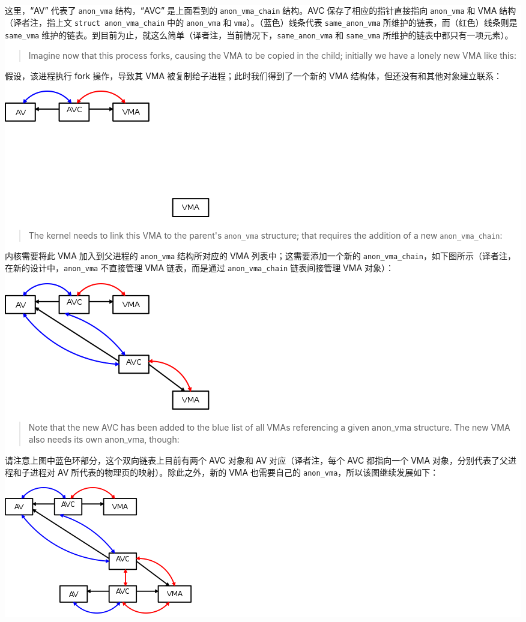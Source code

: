 这里，“AV” 代表了 `anon_vma` 结构，“AVC” 是上面看到的 `anon_vma_chain` 结构。AVC 保存了相应的指针直接指向 `anon_vma` 和 VMA 结构（译者注，指上文 `struct anon_vma_chain` 中的 `anon_vma` 和 `vma`）。（蓝色）线条代表 `same_anon_vma` 所维护的链表，而（红色）线条则是 `same_vma` 维护的链表。到目前为止，就这么简单（译者注，当前情况下，`same_anon_vma` 和 `same_vma` 所维护的链表中都只有一项元素）。

> Imagine now that this process forks, causing the VMA to be copied in the child; initially we have a lonely new VMA like this:

假设，该进程执行 fork 操作，导致其 VMA 被复制给子进程；此时我们得到了一个新的 VMA 结构体，但还没有和其他对象建立联系：

![AV Chain](/wp-content/uploads/2020/08/lwn-383162/avchain2.png)

> The kernel needs to link this VMA to the parent's `anon_vma` structure; that requires the addition of a new `anon_vma_chain`:

内核需要将此 VMA 加入到父进程的 `anon_vma` 结构所对应的 VMA 列表中；这需要添加一个新的 `anon_vma_chain`，如下图所示（译者注，在新的设计中，`anon_vma` 不直接管理 VMA 链表，而是通过 `anon_vma_chain` 链表间接管理 VMA 对象）：

![AV Chain](/wp-content/uploads/2020/08/lwn-383162/avchain3.png)

> Note that the new AVC has been added to the blue list of all VMAs referencing a given anon_vma structure. The new VMA also needs its own anon_vma, though:

请注意上图中蓝色环部分，这个双向链表上目前有两个 AVC 对象和 AV 对应（译者注，每个 AVC 都指向一个 VMA 对象，分别代表了父进程和子进程对 AV 所代表的物理页的映射）。除此之外，新的 VMA 也需要自己的 `anon_vma`，所以该图继续发展如下：

![AV Chain](/wp-content/uploads/2020/08/lwn-383162/avchain4.png)
